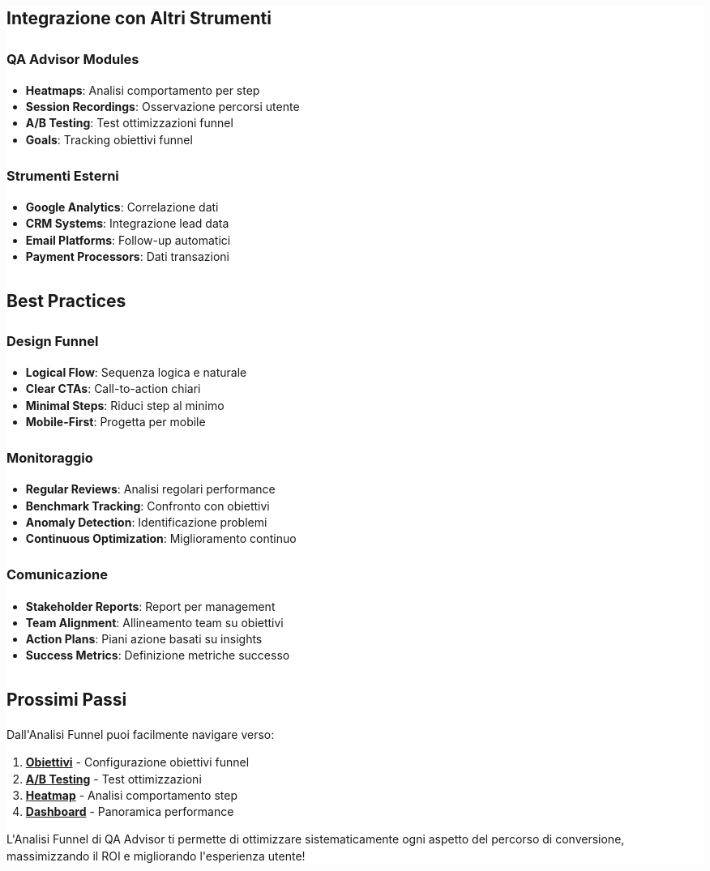 ## Integrazione con Altri Strumenti

### QA Advisor Modules
- **Heatmaps**: Analisi comportamento per step
- **Session Recordings**: Osservazione percorsi utente
- **A/B Testing**: Test ottimizzazioni funnel
- **Goals**: Tracking obiettivi funnel

### Strumenti Esterni
- **Google Analytics**: Correlazione dati
- **CRM Systems**: Integrazione lead data
- **Email Platforms**: Follow-up automatici
- **Payment Processors**: Dati transazioni

## Best Practices

### Design Funnel
- **Logical Flow**: Sequenza logica e naturale
- **Clear CTAs**: Call-to-action chiari
- **Minimal Steps**: Riduci step al minimo
- **Mobile-First**: Progetta per mobile

### Monitoraggio
- **Regular Reviews**: Analisi regolari performance
- **Benchmark Tracking**: Confronto con obiettivi
- **Anomaly Detection**: Identificazione problemi
- **Continuous Optimization**: Miglioramento continuo

### Comunicazione
- **Stakeholder Reports**: Report per management
- **Team Alignment**: Allineamento team su obiettivi
- **Action Plans**: Piani azione basati su insights
- **Success Metrics**: Definizione metriche successo

## Prossimi Passi

Dall'Analisi Funnel puoi facilmente navigare verso:

1. **[Obiettivi](./09-goals.md)** - Configurazione obiettivi funnel
2. **[A/B Testing](./ab-testing.md)** - Test ottimizzazioni
3. **[Heatmap](./heatmaps.md)** - Analisi comportamento step
4. **[Dashboard](./01-dashboard.md)** - Panoramica performance

L'Analisi Funnel di QA Advisor ti permette di ottimizzare sistematicamente ogni aspetto del percorso di conversione, massimizzando il ROI e migliorando l'esperienza utente!
